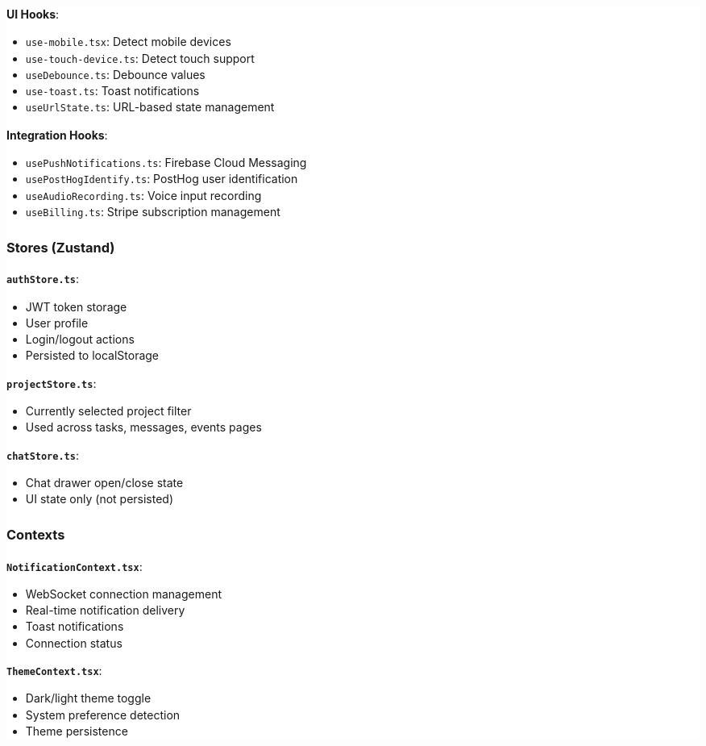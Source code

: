 **UI Hooks**:
- `use-mobile.tsx`: Detect mobile devices
- `use-touch-device.ts`: Detect touch support
- `useDebounce.ts`: Debounce values
- `use-toast.ts`: Toast notifications
- `useUrlState.ts`: URL-based state management

**Integration Hooks**:
- `usePushNotifications.ts`: Firebase Cloud Messaging
- `usePostHogIdentify.ts`: PostHog user identification
- `useAudioRecording.ts`: Voice input recording
- `useBilling.ts`: Stripe subscription management

### Stores (Zustand)

**`authStore.ts`**:
- JWT token storage
- User profile
- Login/logout actions
- Persisted to localStorage

**`projectStore.ts`**:
- Currently selected project filter
- Used across tasks, messages, events pages

**`chatStore.ts`**:
- Chat drawer open/close state
- UI state only (not persisted)

### Contexts

**`NotificationContext.tsx`**:
- WebSocket connection management
- Real-time notification delivery
- Toast notifications
- Connection status

**`ThemeContext.tsx`**:
- Dark/light theme toggle
- System preference detection
- Theme persistence
